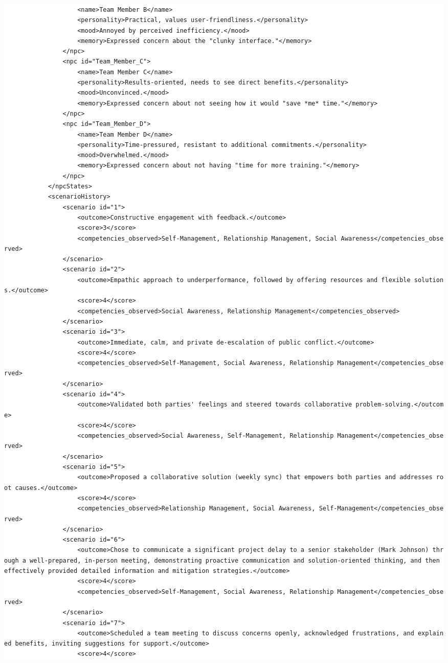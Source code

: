                         <name>Team Member B</name>
                        <personality>Practical, values user-friendliness.</personality>
                        <mood>Annoyed by perceived inefficiency.</mood>
                        <memory>Expressed concern about the "clunky interface."</memory>
                    </npc>
                    <npc id="Team_Member_C">
                        <name>Team Member C</name>
                        <personality>Results-oriented, needs to see direct benefits.</personality>
                        <mood>Unconvinced.</mood>
                        <memory>Expressed concern about not seeing how it would "save *me* time."</memory>
                    </npc>
                    <npc id="Team_Member_D">
                        <name>Team Member D</name>
                        <personality>Time-pressured, resistant to additional commitments.</personality>
                        <mood>Overwhelmed.</mood>
                        <memory>Expressed concern about not having "time for more training."</memory>
                    </npc>
                </npcStates>
                <scenarioHistory>
                    <scenario id="1">
                        <outcome>Constructive engagement with feedback.</outcome>
                        <score>3</score>
                        <competencies_observed>Self-Management, Relationship Management, Social Awareness</competencies_observed>
                    </scenario>
                    <scenario id="2">
                        <outcome>Empathic approach to underperformance, followed by offering resources and flexible solutions.</outcome>
                        <score>4</score>
                        <competencies_observed>Social Awareness, Relationship Management</competencies_observed>
                    </scenario>
                    <scenario id="3">
                        <outcome>Immediate, calm, and private de-escalation of public conflict.</outcome>
                        <score>4</score>
                        <competencies_observed>Self-Management, Social Awareness, Relationship Management</competencies_observed>
                    </scenario>
                    <scenario id="4">
                        <outcome>Validated both parties' feelings and steered towards collaborative problem-solving.</outcome>
                        <score>4</score>
                        <competencies_observed>Social Awareness, Self-Management, Relationship Management</competencies_observed>
                    </scenario>
                    <scenario id="5">
                        <outcome>Proposed a collaborative solution (weekly sync) that empowers both parties and addresses root causes.</outcome>
                        <score>4</score>
                        <competencies_observed>Relationship Management, Social Awareness, Self-Management</competencies_observed>
                    </scenario>
                    <scenario id="6">
                        <outcome>Chose to communicate a significant project delay to a senior stakeholder (Mark Johnson) through a well-prepared, in-person meeting, demonstrating proactive communication and solution-oriented thinking, and then effectively provided detailed information and mitigation strategies.</outcome>
                        <score>4</score>
                        <competencies_observed>Self-Management, Social Awareness, Relationship Management</competencies_observed>
                    </scenario>
                    <scenario id="7">
                        <outcome>Scheduled a team meeting to discuss concerns openly, acknowledged frustrations, and explained benefits, inviting suggestions for support.</outcome>
                        <score>4</score>